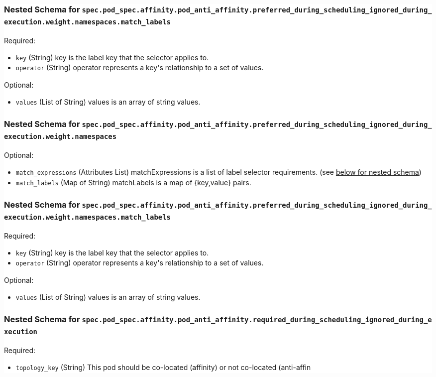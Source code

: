 <a id="nestedatt--spec--pod_spec--affinity--pod_anti_affinity--preferred_during_scheduling_ignored_during_execution--weight--namespaces--match_expressions"></a>
### Nested Schema for `spec.pod_spec.affinity.pod_anti_affinity.preferred_during_scheduling_ignored_during_execution.weight.namespaces.match_labels`

Required:

- `key` (String) key is the label key that the selector applies to.
- `operator` (String) operator represents a key's relationship to a set of values.

Optional:

- `values` (List of String) values is an array of string values.



<a id="nestedatt--spec--pod_spec--affinity--pod_anti_affinity--preferred_during_scheduling_ignored_during_execution--weight--namespace_selector"></a>
### Nested Schema for `spec.pod_spec.affinity.pod_anti_affinity.preferred_during_scheduling_ignored_during_execution.weight.namespaces`

Optional:

- `match_expressions` (Attributes List) matchExpressions is a list of label selector requirements. (see [below for nested schema](#nestedatt--spec--pod_spec--affinity--pod_anti_affinity--preferred_during_scheduling_ignored_during_execution--weight--namespaces--match_expressions))
- `match_labels` (Map of String) matchLabels is a map of {key,value} pairs.

<a id="nestedatt--spec--pod_spec--affinity--pod_anti_affinity--preferred_during_scheduling_ignored_during_execution--weight--namespaces--match_expressions"></a>
### Nested Schema for `spec.pod_spec.affinity.pod_anti_affinity.preferred_during_scheduling_ignored_during_execution.weight.namespaces.match_labels`

Required:

- `key` (String) key is the label key that the selector applies to.
- `operator` (String) operator represents a key's relationship to a set of values.

Optional:

- `values` (List of String) values is an array of string values.





<a id="nestedatt--spec--pod_spec--affinity--pod_anti_affinity--required_during_scheduling_ignored_during_execution"></a>
### Nested Schema for `spec.pod_spec.affinity.pod_anti_affinity.required_during_scheduling_ignored_during_execution`

Required:

- `topology_key` (String) This pod should be co-located (affinity) or not co-located (anti-affin
